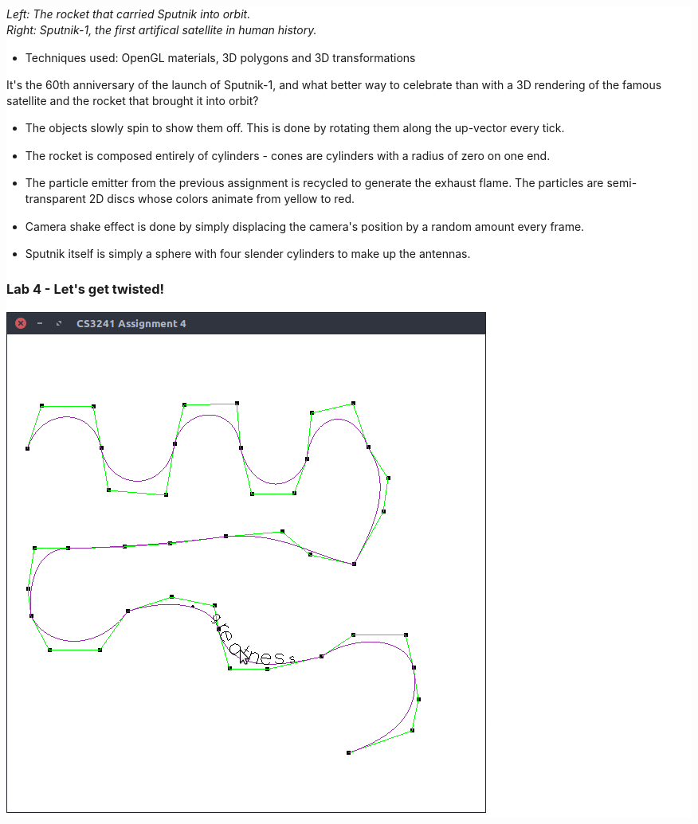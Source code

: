 
*Left: The rocket that carried Sputnik into orbit.  
Right: Sputnik-1, the first artifical satellite in human history.*

- Techniques used: OpenGL materials, 3D polygons and 3D transformations 

It's the 60th anniversary of the launch of Sputnik-1, and what better 
way to celebrate than with a 3D rendering of the famous satellite and the 
rocket that brought it into orbit? 

- The objects slowly spin to show them off. This is done by rotating them
  along the up-vector every tick. 

- The rocket is composed entirely of cylinders - cones are cylinders with a 
  radius of zero on one end. 

- The particle emitter from the previous assignment is recycled to generate 
  the exhaust flame. The particles are semi-transparent 2D discs whose colors
  animate from yellow to red. 

- Camera shake effect is done by simply displacing the camera's position by a
  random amount every frame. 

- Sputnik itself is simply a sphere with four slender cylinders to make up 
  the antennas. 

### Lab 4 - Let's get twisted! 

![](lab4/preview.png)
